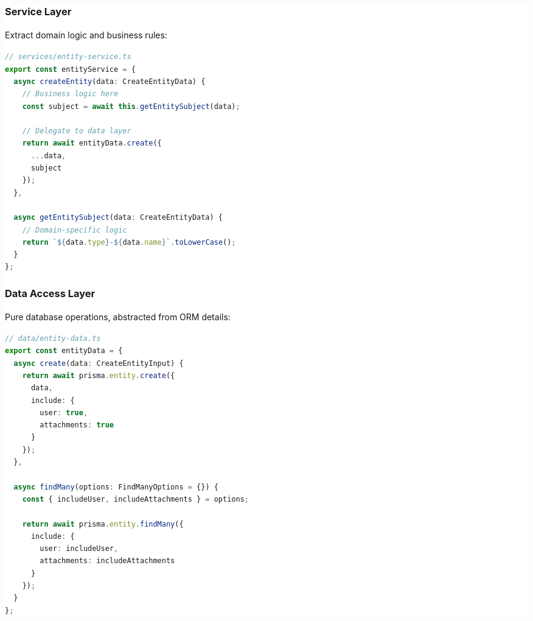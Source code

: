 ### Service Layer
Extract domain logic and business rules:

```typescript
// services/entity-service.ts
export const entityService = {
  async createEntity(data: CreateEntityData) {
    // Business logic here
    const subject = await this.getEntitySubject(data);
    
    // Delegate to data layer
    return await entityData.create({
      ...data,
      subject
    });
  },
  
  async getEntitySubject(data: CreateEntityData) {
    // Domain-specific logic
    return `${data.type}-${data.name}`.toLowerCase();
  }
};
```

### Data Access Layer
Pure database operations, abstracted from ORM details:

```typescript
// data/entity-data.ts
export const entityData = {
  async create(data: CreateEntityInput) {
    return await prisma.entity.create({
      data,
      include: {
        user: true,
        attachments: true
      }
    });
  },
  
  async findMany(options: FindManyOptions = {}) {
    const { includeUser, includeAttachments } = options;
    
    return await prisma.entity.findMany({
      include: {
        user: includeUser,
        attachments: includeAttachments
      }
    });
  }
};
```
